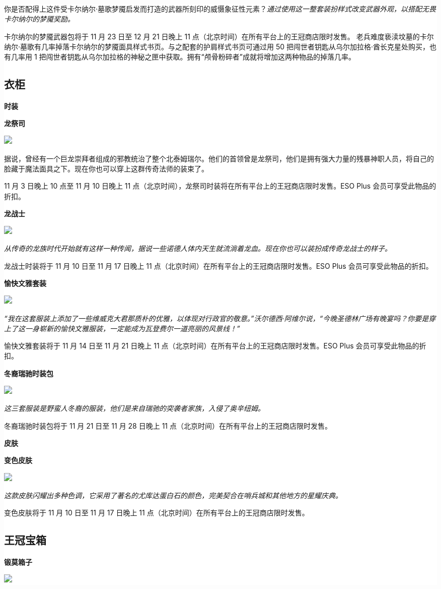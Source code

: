你是否配得上这件受卡尔纳尔·墓歌梦魇启发而打造的武器所刻印的威慑象征性元素？_通过使用这一整套装扮样式改变武器外观，以搭配无畏卡尔纳尔的梦魇奖励。_

卡尔纳尔的梦魇武器包将于 11 月 23 日至 12 月 21 日晚上 11 点（北京时间）在所有平台上的王冠商店限时发售。 老兵难度亵渎坟墓的卡尔纳尔·墓歌有几率掉落卡尔纳尔的梦魇面具样式书页。与之配套的护肩样式书页可通过用 50
把闯世者钥匙从乌尔加拉格·酋长克星处购买，也有几率用 1 把闯世者钥匙从乌尔加拉格的神秘之匣中获取。拥有“颅骨粉碎者”成就将增加这两种物品的掉落几率。

## 衣柜

**时装**

**龙祭司**

![](https://esosslfiles-a.akamaihd.net/ape/uploads/2022/10/d2df6f70fdaa859a6c58c3f15fd92a2c.jpg)

据说，曾经有一个巨龙崇拜者组成的邪教统治了整个北泰姆瑞尔。他们的首领曾是龙祭司，他们是拥有强大力量的残暴神职人员，将自己的脸藏于魔法面具之下。现在你也可以穿上这群传奇法师的装束了。

11 月 3 日晚上 10 点至 11 月 10 日晚上 11 点（北京时间），龙祭司时装将在所有平台上的王冠商店限时发售。ESO Plus 会员可享受此物品的折扣。

**龙战士**

![](https://esosslfiles-a.akamaihd.net/ape/uploads/2022/10/b862e903e76bffd9170440f34c7b9289.jpg)

_从传奇的龙族时代开始就有这样一种传闻，据说一些诺德人体内天生就流淌着龙血。现在你也可以装扮成传奇龙战士的样子。_

龙战士时装将于 11 月 10 日至 11 月 17 日晚上 11 点（北京时间）在所有平台上的王冠商店限时发售。ESO Plus 会员可享受此物品的折扣。

**愉快文雅套装**

![](https://esosslfiles-a.akamaihd.net/ape/uploads/2022/10/9007ff4aaf80e85fa68460075810861d.jpg)

_“我在这套服装上添加了一些维威克大君那质朴的优雅，以体现对行政官的敬意。”沃尔德西·阿维尔说，“今晚圣德林广场有晚宴吗？你要是穿上了这一身崭新的愉快文雅服装，一定能成为瓦登费尔一道亮丽的风景线！”_

愉快文雅套装将于 11 月 14 日至 11 月 21 日晚上 11 点（北京时间）在所有平台上的王冠商店限时发售。ESO Plus 会员可享受此物品的折扣。

**冬裔瑞驰时装包**

![](https://esosslfiles-a.akamaihd.net/ape/uploads/2022/10/94379a1e999a67e2cd5b02a5d2a7449f.jpg)

_这三套服装是野蛮人冬裔的服装，他们是来自瑞驰的突袭者家族，入侵了奥辛纽姆。_

冬裔瑞驰时装包将于 11 月 21 日至 11 月 28 日晚上 11 点（北京时间）在所有平台上的王冠商店限时发售。

**皮肤**

**变色皮肤**

![](https://esosslfiles-a.akamaihd.net/ape/uploads/2022/10/65e7179438a28cdd28cbee5010983527.jpg)

_这款皮肤闪耀出多种色调，它采用了著名的尤库达蛋白石的颜色，完美契合在哨兵城和其他地方的星耀庆典。_

变色皮肤将于 11 月 10 日至 11 月 17 日晚上 11 点（北京时间）在所有平台上的王冠商店限时发售。

## 王冠宝箱

**锻莫箱子**

![](https://esosslfiles-a.akamaihd.net/ape/uploads/2022/10/c7f9947352a1fd8da39ca9747c6d1204.jpg)
